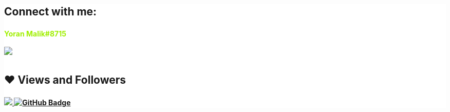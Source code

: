## Connect with me:
<p align="left">

<p style="color:#9fef00;"><b>Yoran Malik#8715</p>
<img src="https://img.icons8.com/color/48/000000/discord--v2.png"/></a> 

</p>

## ❤ Views and Followers
<a href="https://github.com/Meghna-DAS/github-profile-views-counter">
    <img src="https://komarev.com/ghpvc/?username=YoranDaOne">
</a>
<a href="https://github.com/SubhamRaoniar28?tab=followers"><img src="https://img.shields.io/github/followers/YoranDaOne?label=Followers&style=social" alt="GitHub Badge"></a>
